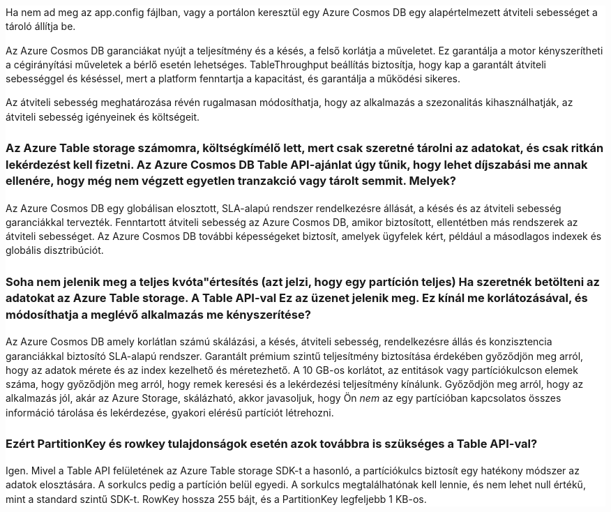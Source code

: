 Ha nem ad meg az app.config fájlban, vagy a portálon keresztül egy Azure Cosmos DB egy alapértelmezett átviteli sebességet a tároló állítja be.

Az Azure Cosmos DB garanciákat nyújt a teljesítmény és a késés, a felső korlátja a műveletet. Ez garantálja a motor kényszerítheti a cégirányítási műveletek a bérlő esetén lehetséges. TableThroughput beállítás biztosítja, hogy kap a garantált átviteli sebességgel és késéssel, mert a platform fenntartja a kapacitást, és garantálja a működési sikeres.

Az átviteli sebesség meghatározása révén rugalmasan módosíthatja, hogy az alkalmazás a szezonalitás kihasználhatják, az átviteli sebesség igényeinek és költségeit.

### <a name="azure-table-storage-has-been-inexpensive-for-me-because-i-pay-only-to-store-the-data-and-i-rarely-query-the-azure-cosmos-db-table-api-offering-seems-to-be-charging-me-even-though-i-havent-performed-a-single-transaction-or-stored-anything-can-you-explain"></a>Az Azure Table storage számomra, költségkímélő lett, mert csak szeretné tárolni az adatokat, és csak ritkán lekérdezést kell fizetni. Az Azure Cosmos DB Table API-ajánlat úgy tűnik, hogy lehet díjszabási me annak ellenére, hogy még nem végzett egyetlen tranzakció vagy tárolt semmit. Melyek?

Az Azure Cosmos DB egy globálisan elosztott, SLA-alapú rendszer rendelkezésre állását, a késés és az átviteli sebesség garanciákkal tervezték. Fenntartott átviteli sebesség az Azure Cosmos DB, amikor biztosított, ellentétben más rendszerek az átviteli sebességet. Az Azure Cosmos DB további képességeket biztosít, amelyek ügyfelek kért, például a másodlagos indexek és globális disztribúciót.

### <a name="i-never-get-a-quota-full-notification-indicating-that-a-partition-is-full-when-i-ingest-data-into-azure-table-storage-with-the-table-api-i-do-get-this-message-is-this-offering-limiting-me-and-forcing-me-to-change-my-existing-application"></a>Soha nem jelenik meg a teljes kvóta"értesítés (azt jelzi, hogy egy partíción teljes) Ha szeretnék betölteni az adatokat az Azure Table storage. A Table API-val Ez az üzenet jelenik meg. Ez kínál me korlátozásával, és módosíthatja a meglévő alkalmazás me kényszerítése?

Az Azure Cosmos DB amely korlátlan számú skálázási, a késés, átviteli sebesség, rendelkezésre állás és konzisztencia garanciákkal biztosító SLA-alapú rendszer. Garantált prémium szintű teljesítmény biztosítása érdekében győződjön meg arról, hogy az adatok mérete és az index kezelhető és méretezhető. A 10 GB-os korlátot, az entitások vagy partíciókulcson elemek száma, hogy győződjön meg arról, hogy remek keresési és a lekérdezési teljesítmény kínálunk. Győződjön meg arról, hogy az alkalmazás jól, akár az Azure Storage, skálázható, akkor javasoljuk, hogy Ön *nem* az egy partícióban kapcsolatos összes információ tárolása és lekérdezése, gyakori elérésű partíciót létrehozni.

### <a name="so-partitionkey-and-rowkey-are-still-required-with-the-table-api"></a>Ezért PartitionKey és rowkey tulajdonságok esetén azok továbbra is szükséges a Table API-val?

Igen. Mivel a Table API felületének az Azure Table storage SDK-t a hasonló, a partíciókulcs biztosít egy hatékony módszer az adatok elosztására. A sorkulcs pedig a partíción belül egyedi. A sorkulcs megtalálhatónak kell lennie, és nem lehet null értékű, mint a standard szintű SDK-t. RowKey hossza 255 bájt, és a PartitionKey legfeljebb 1 KB-os.
